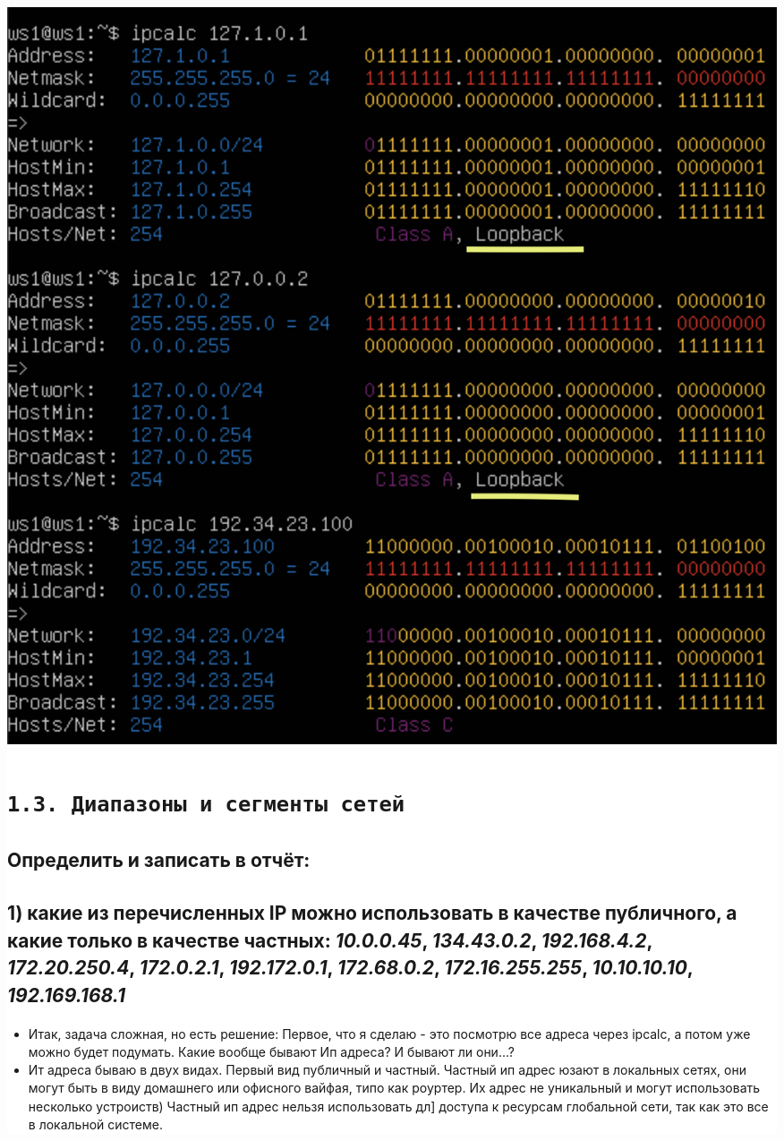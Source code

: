 ![ipcalc](1/1221.png)


# ```1.3. Диапазоны и сегменты сетей```
## Определить и записать в отчёт:
## 1) какие из перечисленных IP можно использовать в качестве публичного, а какие только в качестве частных: *10.0.0.45*, *134.43.0.2*, *192.168.4.2*, *172.20.250.4*, *172.0.2.1*, *192.172.0.1*, *172.68.0.2*, *172.16.255.255*, *10.10.10.10*, *192.169.168.1*
 - Итак, задача сложная, но есть решение: Первое, что я сделаю - это посмотрю все адреса через ipcalc, а потом уже можно будет подумать. Какие вообще бывают Ип адреса? И бывают ли они...?
 - Ит адреса бываю в двух видах. Первый вид публичный и частный. Частный ип адрес юзают в локальных сетях, они могут быть в виду домашнего или офисного вайфая, типо как роуртер. Их адрес не уникальный и могут использовать несколько устроиств) Частный ип адрес нельзя использовать дл] доступа к ресурсам глобальной сети, так как это все в локальной системе. 